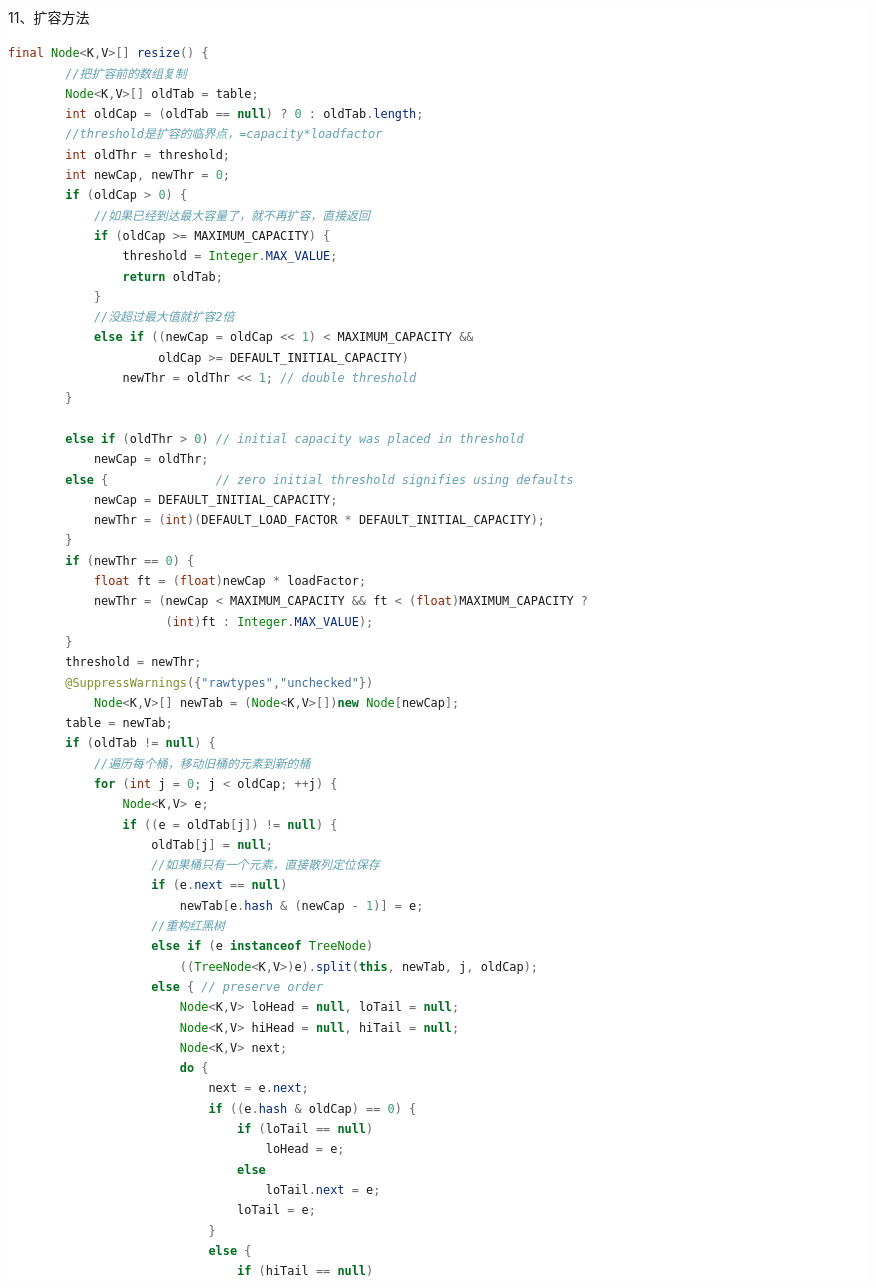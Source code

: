 11、扩容方法

```java
final Node<K,V>[] resize() {
        //把扩容前的数组复制
        Node<K,V>[] oldTab = table;
        int oldCap = (oldTab == null) ? 0 : oldTab.length;
        //threshold是扩容的临界点，=capacity*loadfactor
        int oldThr = threshold;
        int newCap, newThr = 0;
        if (oldCap > 0) {
            //如果已经到达最大容量了，就不再扩容，直接返回
            if (oldCap >= MAXIMUM_CAPACITY) {
                threshold = Integer.MAX_VALUE;
                return oldTab;
            }
            //没超过最大值就扩容2倍
            else if ((newCap = oldCap << 1) < MAXIMUM_CAPACITY &&
                     oldCap >= DEFAULT_INITIAL_CAPACITY)
                newThr = oldThr << 1; // double threshold
        }
        
        else if (oldThr > 0) // initial capacity was placed in threshold
            newCap = oldThr;
        else {               // zero initial threshold signifies using defaults
            newCap = DEFAULT_INITIAL_CAPACITY;
            newThr = (int)(DEFAULT_LOAD_FACTOR * DEFAULT_INITIAL_CAPACITY);
        }
        if (newThr == 0) {
            float ft = (float)newCap * loadFactor;
            newThr = (newCap < MAXIMUM_CAPACITY && ft < (float)MAXIMUM_CAPACITY ?
                      (int)ft : Integer.MAX_VALUE);
        }
        threshold = newThr;
        @SuppressWarnings({"rawtypes","unchecked"})
            Node<K,V>[] newTab = (Node<K,V>[])new Node[newCap];
        table = newTab;
        if (oldTab != null) {
            //遍历每个桶，移动旧桶的元素到新的桶
            for (int j = 0; j < oldCap; ++j) {
                Node<K,V> e;
                if ((e = oldTab[j]) != null) {
                    oldTab[j] = null;
                    //如果桶只有一个元素，直接散列定位保存
                    if (e.next == null)
                        newTab[e.hash & (newCap - 1)] = e;
                    //重构红黑树
                    else if (e instanceof TreeNode)
                        ((TreeNode<K,V>)e).split(this, newTab, j, oldCap);
                    else { // preserve order
                        Node<K,V> loHead = null, loTail = null;
                        Node<K,V> hiHead = null, hiTail = null;
                        Node<K,V> next;
                        do {
                            next = e.next;
                            if ((e.hash & oldCap) == 0) {
                                if (loTail == null)
                                    loHead = e;
                                else
                                    loTail.next = e;
                                loTail = e;
                            }
                            else {
                                if (hiTail == null)
```